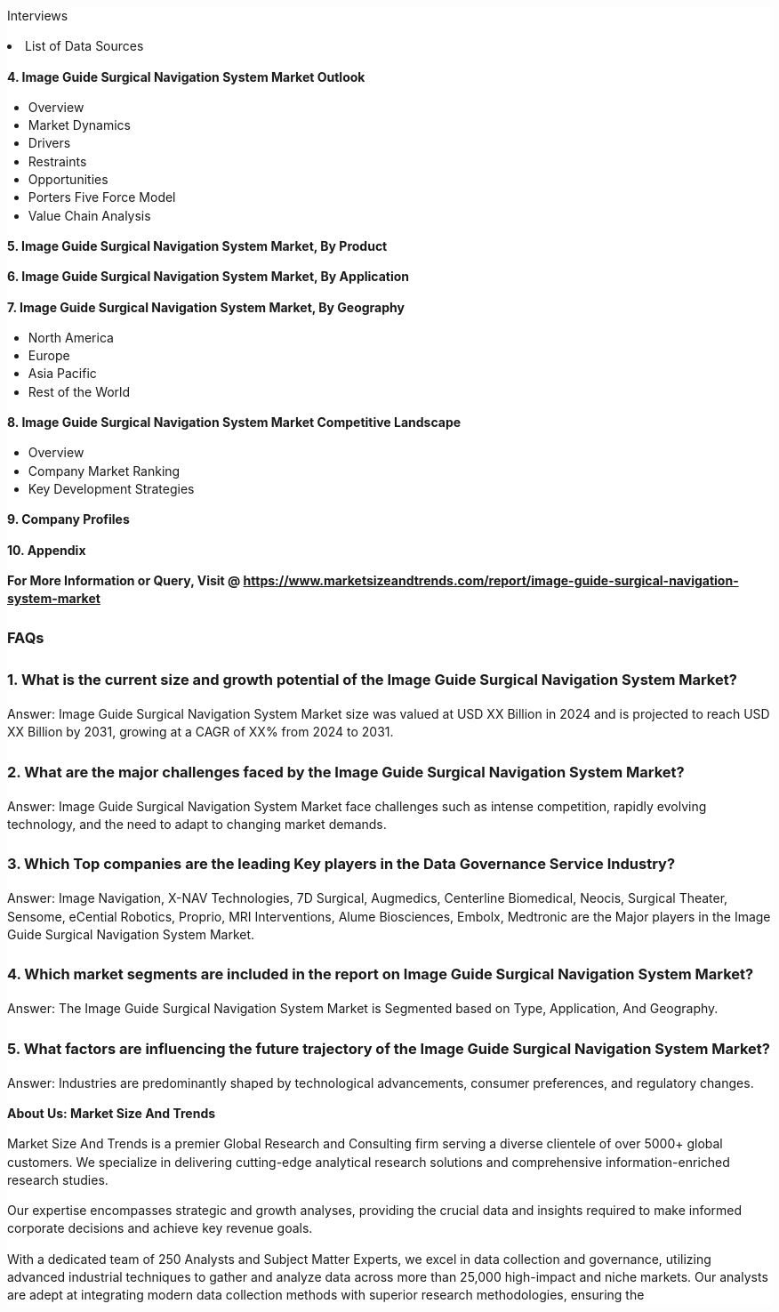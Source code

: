 Interviews</span></li><li><span class="">List of Data Sources</span></li></ul></div><div class="" data-test-id=""><p><strong><span class="">4. Image Guide Surgical Navigation System Market Outlook</span></strong></p></div><div class="" data-test-id=""><ul><li><span class="">Overview</span></li><li><span class="">Market Dynamics</span></li><li><span class="">Drivers</span></li><li><span class="">Restraints</span></li><li><span class="">Opportunities</span></li><li><span class="">Porters Five Force Model</span></li><li><span class="">Value Chain Analysis</span></li></ul></div><div class="" data-test-id=""><p><strong><span class="">5. Image Guide Surgical Navigation System Market, By Product</span></strong></p></div><div class="" data-test-id=""><p><strong><span class="">6. Image Guide Surgical Navigation System Market, By Application</span></strong></p></div><div class="" data-test-id=""><p><strong><span class="">7. Image Guide Surgical Navigation System Market, By Geography</span></strong></p></div><div class="" data-test-id=""><ul><li><span class="">North America</span></li><li><span class="">Europe</span></li><li><span class="">Asia Pacific</span></li><li><span class="">Rest of the World</span></li></ul></div><div class="" data-test-id=""><p><strong><span class="">8. Image Guide Surgical Navigation System Market Competitive Landscape</span></strong></p></div><div class="" data-test-id=""><ul><li><span class="">Overview</span></li><li><span class="">Company Market Ranking</span></li><li><span class="">Key Development Strategies</span></li></ul></div><div class="" data-test-id=""><p><strong><span class="">9. Company Profiles</span></strong></p></div><div class="" data-test-id=""><p><strong><span class="">10. Appendix</span></strong></p></div><div class="" data-test-id=""><p><strong><span class="">For More Information or Query, Visit @ <a href="https://www.marketsizeandtrends.com/report/image-guide-surgical-navigation-system-market" target="_blank">https://www.marketsizeandtrends.com/report/image-guide-surgical-navigation-system-market</a></span></strong></p></div><div class="" data-test-id=""><div class="article-main__content" data-test-id="publishing-text-block"><h3><strong><span class="">FAQs</span></strong></h3></div><div class="article-main__content" data-test-id="publishing-text-block"><h3><span class="">1. What is the current size and growth potential of the Image Guide Surgical Navigation System Market?</span></h3></div><div class="article-main__content" data-test-id="publishing-text-block"><p><span class="font-[700]">Answer</span><span class="">: Image Guide Surgical Navigation System Market size was valued at USD XX Billion in 2024 and is projected to reach USD XX Billion by 2031, growing at a CAGR of XX% from 2024 to 2031.</span></p></div><div class="article-main__content" data-test-id="publishing-text-block"><h3><span class="">2. What are the major challenges faced by the Image Guide Surgical Navigation System Market?</span></h3></div><div class="article-main__content" data-test-id="publishing-text-block"><p><span class="font-[700]">Answer</span><span class="">: Image Guide Surgical Navigation System Market face challenges such as intense competition, rapidly evolving technology, and the need to adapt to changing market demands.</span></p></div><div class="article-main__content" data-test-id="publishing-text-block"><h3><span class="">3. Which Top companies are the leading Key players in the Data Governance Service Industry?</span></h3></div><div class="article-main__content" data-test-id="publishing-text-block"><p><span class="font-[700]">Answer</span><span class="">: Image Navigation, X-NAV Technologies, 7D Surgical, Augmedics, Centerline Biomedical, Neocis, Surgical Theater, Sensome, eCential Robotics, Proprio, MRI Interventions, Alume Biosciences, Embolx, Medtronic are the Major players in the Image Guide Surgical Navigation System Market.</span></p></div><div class="article-main__content" data-test-id="publishing-text-block"><h3><span class="">4. Which market segments are included in the report on Image Guide Surgical Navigation System Market?</span></h3></div><div class="article-main__content" data-test-id="publishing-text-block"><p><span class="font-[700]">Answer</span><span class="">: The Image Guide Surgical Navigation System Market is Segmented based on Type, Application, And Geography.</span></p></div><div class="article-main__content" data-test-id="publishing-text-block"><h3><span class="">5. What factors are influencing the future trajectory of the Image Guide Surgical Navigation System Market?</span></h3></div><div class="article-main__content" data-test-id="publishing-text-block"><p><span class="font-[700]">Answer:</span><span class="">&nbsp;Industries are predominantly shaped by technological advancements, consumer preferences, and regulatory changes.</span></p></div><p><strong><span class="">About Us: Market Size And Trends</span></strong></p></div><div class="" data-test-id=""><p><span class="">Market Size And Trends is a premier Global Research and Consulting firm serving a diverse clientele of over 5000+ global customers. We specialize in delivering cutting-edge analytical research solutions and comprehensive information-enriched research studies.</span></p></div><div class="" data-test-id=""><p><span class="">Our expertise encompasses strategic and growth analyses, providing the crucial data and insights required to make informed corporate decisions and achieve key revenue goals.</span></p></div><div class="" data-test-id=""><p><span class="">With a dedicated team of 250 Analysts and Subject Matter Experts, we excel in data collection and governance, utilizing advanced industrial techniques to gather and analyze data across more than 25,000 high-impact and niche markets. Our analysts are adept at integrating modern data collection methods with superior research methodologies, ensuring the